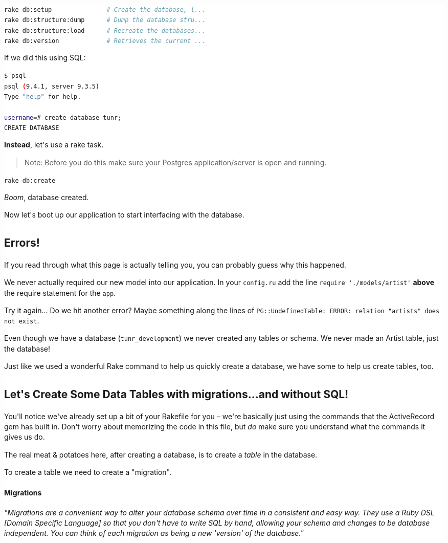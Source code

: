 ```bash
rake db:setup               # Create the database, l...
rake db:structure:dump      # Dump the database stru...
rake db:structure:load      # Recreate the databases...
rake db:version             # Retrieves the current ...
```

If we did this using SQL:

```bash
$ psql
psql (9.4.1, server 9.3.5)
Type "help" for help.

username=# create database tunr;
CREATE DATABASE
```

**Instead**, let's use a rake task. 

>Note: Before you do this make sure your Postgres application/server is open and running.

`rake db:create`

*Boom*, database created.

Now let's boot up our application to start interfacing with the database.

## Errors!

If you read through what this page is actually telling you, you can probably guess why this happened.

We never actually required our new model into our application. In your `config.ru` add the line `require './models/artist'` **above** the require statement for the `app`.

Try it again... Do we hit another error? Maybe something along the lines of `PG::UndefinedTable: ERROR: relation "artists" does not exist`.

Even though we have a database (`tunr_development`) we never created any tables or schema.  We never made an Artist table, just the database!

Just like we used a wonderful Rake command to help us quickly create a database, we have some to help us create tables, too.

## Let's Create Some Data Tables with migrations...and without SQL!

You'll notice we've already set up a bit of your Rakefile for you – we're basically just using the commands that the ActiveRecord gem has built in. Don't worry about memorizing the code in this file, but _do_ make sure you understand what the commands it gives us do.

The real meat & potatoes here, after creating a database, is to create a _table_ in the database.

To create a table we need to create a "migration".

#### Migrations
*"Migrations are a convenient way to alter your database schema over time in a consistent and easy way. They use a Ruby DSL [Domain Specific Language] so that you don't have to write SQL by hand, allowing your schema and changes to be database independent. You can think of each migration as being a new 'version' of the database."*
